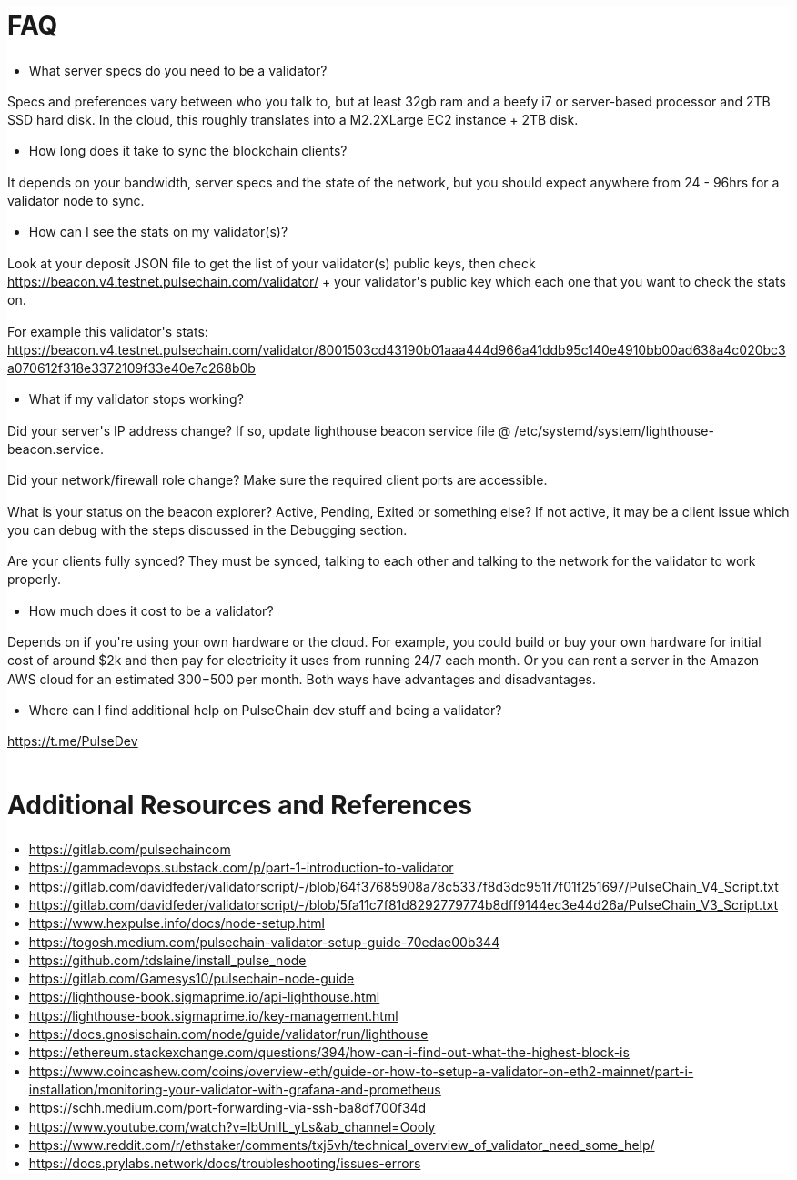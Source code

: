 # FAQ

* What server specs do you need to be a validator?

Specs and preferences vary between who you talk to, but at least 32gb ram and a beefy i7 or server-based processor and 2TB SSD hard disk. In the cloud, this roughly translates into a M2.2XLarge EC2 instance + 2TB disk.

* How long does it take to sync the blockchain clients?

It depends on your bandwidth, server specs and the state of the network, but you should expect anywhere from 24 - 96hrs for a validator node to sync.

* How can I see the stats on my validator(s)?

Look at your deposit JSON file to get the list of your validator(s) public keys, then check https://beacon.v4.testnet.pulsechain.com/validator/ + your validator's public key which each one that you want to check the stats on.

For example this validator's stats: https://beacon.v4.testnet.pulsechain.com/validator/8001503cd43190b01aaa444d966a41ddb95c140e4910bb00ad638a4c020bc3a070612f318e3372109f33e40e7c268b0b

* What if my validator stops working?

Did your server's IP address change? If so, update lighthouse beacon service file @ /etc/systemd/system/lighthouse-beacon.service.

Did your network/firewall role change? Make sure the required client ports are accessible.

What is your status on the beacon explorer? Active, Pending, Exited or something else? If not active, it may be a client issue which you can debug with the steps discussed in the Debugging section.

Are your clients fully synced? They must be synced, talking to each other and talking to the network for the validator to work properly.

* How much does it cost to be a validator?

Depends on if you're using your own hardware or the cloud. For example, you could build or buy your own hardware for initial cost of around $2k and then pay for electricity it uses from running 24/7 each month. Or you can rent a server in the Amazon AWS cloud for an estimated $300-$500 per month. Both ways have advantages and disadvantages.

* Where can I find additional help on PulseChain dev stuff and being a validator?

https://t.me/PulseDev

# Additional Resources and References
- https://gitlab.com/pulsechaincom
- https://gammadevops.substack.com/p/part-1-introduction-to-validator
- https://gitlab.com/davidfeder/validatorscript/-/blob/64f37685908a78c5337f8d3dc951f7f01f251697/PulseChain_V4_Script.txt
- https://gitlab.com/davidfeder/validatorscript/-/blob/5fa11c7f81d8292779774b8dff9144ec3e44d26a/PulseChain_V3_Script.txt
- https://www.hexpulse.info/docs/node-setup.html
- https://togosh.medium.com/pulsechain-validator-setup-guide-70edae00b344
- https://github.com/tdslaine/install_pulse_node
- https://gitlab.com/Gamesys10/pulsechain-node-guide
- https://lighthouse-book.sigmaprime.io/api-lighthouse.html
- https://lighthouse-book.sigmaprime.io/key-management.html
- https://docs.gnosischain.com/node/guide/validator/run/lighthouse
- https://ethereum.stackexchange.com/questions/394/how-can-i-find-out-what-the-highest-block-is
- https://www.coincashew.com/coins/overview-eth/guide-or-how-to-setup-a-validator-on-eth2-mainnet/part-i-installation/monitoring-your-validator-with-grafana-and-prometheus
- https://schh.medium.com/port-forwarding-via-ssh-ba8df700f34d
- https://www.youtube.com/watch?v=lbUnlIL_yLs&ab_channel=Oooly
- https://www.reddit.com/r/ethstaker/comments/txj5vh/technical_overview_of_validator_need_some_help/
- https://docs.prylabs.network/docs/troubleshooting/issues-errors
